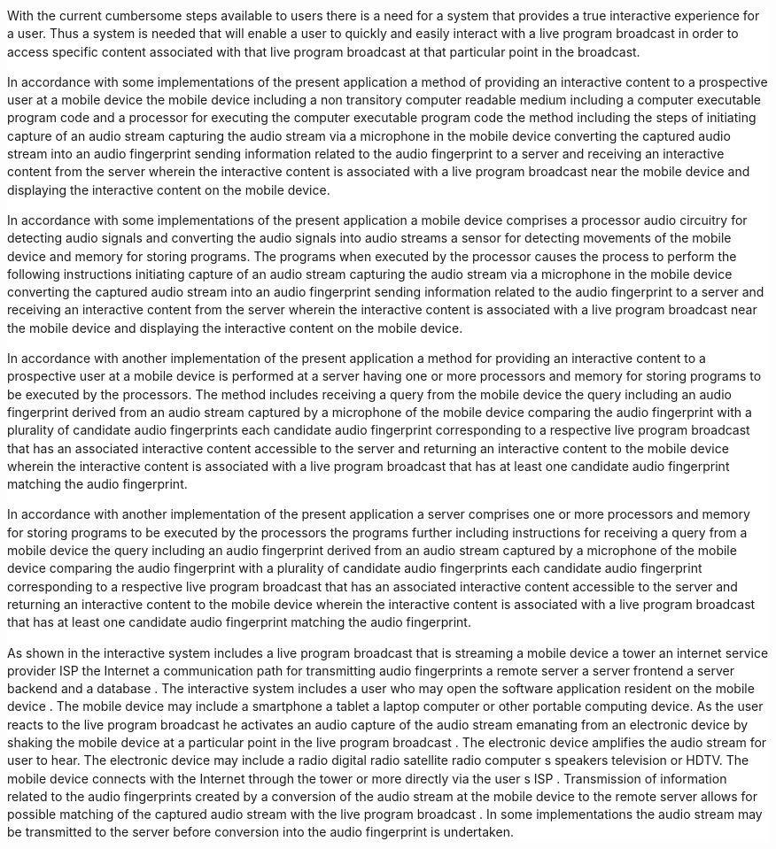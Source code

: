 With the current cumbersome steps available to users there is a need for a system that provides a true interactive experience for a user. Thus a system is needed that will enable a user to quickly and easily interact with a live program broadcast in order to access specific content associated with that live program broadcast at that particular point in the broadcast.

In accordance with some implementations of the present application a method of providing an interactive content to a prospective user at a mobile device the mobile device including a non transitory computer readable medium including a computer executable program code and a processor for executing the computer executable program code the method including the steps of initiating capture of an audio stream capturing the audio stream via a microphone in the mobile device converting the captured audio stream into an audio fingerprint sending information related to the audio fingerprint to a server and receiving an interactive content from the server wherein the interactive content is associated with a live program broadcast near the mobile device and displaying the interactive content on the mobile device.

In accordance with some implementations of the present application a mobile device comprises a processor audio circuitry for detecting audio signals and converting the audio signals into audio streams a sensor for detecting movements of the mobile device and memory for storing programs. The programs when executed by the processor causes the process to perform the following instructions initiating capture of an audio stream capturing the audio stream via a microphone in the mobile device converting the captured audio stream into an audio fingerprint sending information related to the audio fingerprint to a server and receiving an interactive content from the server wherein the interactive content is associated with a live program broadcast near the mobile device and displaying the interactive content on the mobile device.

In accordance with another implementation of the present application a method for providing an interactive content to a prospective user at a mobile device is performed at a server having one or more processors and memory for storing programs to be executed by the processors. The method includes receiving a query from the mobile device the query including an audio fingerprint derived from an audio stream captured by a microphone of the mobile device comparing the audio fingerprint with a plurality of candidate audio fingerprints each candidate audio fingerprint corresponding to a respective live program broadcast that has an associated interactive content accessible to the server and returning an interactive content to the mobile device wherein the interactive content is associated with a live program broadcast that has at least one candidate audio fingerprint matching the audio fingerprint.

In accordance with another implementation of the present application a server comprises one or more processors and memory for storing programs to be executed by the processors the programs further including instructions for receiving a query from a mobile device the query including an audio fingerprint derived from an audio stream captured by a microphone of the mobile device comparing the audio fingerprint with a plurality of candidate audio fingerprints each candidate audio fingerprint corresponding to a respective live program broadcast that has an associated interactive content accessible to the server and returning an interactive content to the mobile device wherein the interactive content is associated with a live program broadcast that has at least one candidate audio fingerprint matching the audio fingerprint.

As shown in the interactive system includes a live program broadcast that is streaming a mobile device a tower an internet service provider ISP the Internet a communication path for transmitting audio fingerprints a remote server a server frontend a server backend and a database . The interactive system includes a user who may open the software application resident on the mobile device . The mobile device may include a smartphone a tablet a laptop computer or other portable computing device. As the user reacts to the live program broadcast he activates an audio capture of the audio stream emanating from an electronic device by shaking the mobile device at a particular point in the live program broadcast . The electronic device amplifies the audio stream for user to hear. The electronic device may include a radio digital radio satellite radio computer s speakers television or HDTV. The mobile device connects with the Internet through the tower or more directly via the user s ISP . Transmission of information related to the audio fingerprints created by a conversion of the audio stream at the mobile device to the remote server allows for possible matching of the captured audio stream with the live program broadcast . In some implementations the audio stream may be transmitted to the server before conversion into the audio fingerprint is undertaken.
